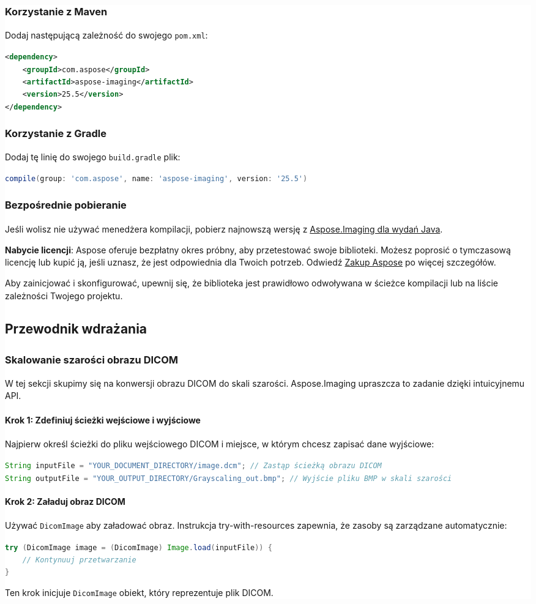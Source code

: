 ### Korzystanie z Maven
Dodaj następującą zależność do swojego `pom.xml`:

```xml
<dependency>
    <groupId>com.aspose</groupId>
    <artifactId>aspose-imaging</artifactId>
    <version>25.5</version>
</dependency>
```

### Korzystanie z Gradle
Dodaj tę linię do swojego `build.gradle` plik:

```gradle
compile(group: 'com.aspose', name: 'aspose-imaging', version: '25.5')
```

### Bezpośrednie pobieranie
Jeśli wolisz nie używać menedżera kompilacji, pobierz najnowszą wersję z [Aspose.Imaging dla wydań Java](https://releases.aspose.com/imaging/java/).

**Nabycie licencji**: Aspose oferuje bezpłatny okres próbny, aby przetestować swoje biblioteki. Możesz poprosić o tymczasową licencję lub kupić ją, jeśli uznasz, że jest odpowiednia dla Twoich potrzeb. Odwiedź [Zakup Aspose](https://purchase.aspose.com/buy) po więcej szczegółów.

Aby zainicjować i skonfigurować, upewnij się, że biblioteka jest prawidłowo odwoływana w ścieżce kompilacji lub na liście zależności Twojego projektu.

## Przewodnik wdrażania

### Skalowanie szarości obrazu DICOM

W tej sekcji skupimy się na konwersji obrazu DICOM do skali szarości. Aspose.Imaging upraszcza to zadanie dzięki intuicyjnemu API.

#### Krok 1: Zdefiniuj ścieżki wejściowe i wyjściowe
Najpierw określ ścieżki do pliku wejściowego DICOM i miejsce, w którym chcesz zapisać dane wyjściowe:

```java
String inputFile = "YOUR_DOCUMENT_DIRECTORY/image.dcm"; // Zastąp ścieżką obrazu DICOM
String outputFile = "YOUR_OUTPUT_DIRECTORY/Grayscaling_out.bmp"; // Wyjście pliku BMP w skali szarości
```

#### Krok 2: Załaduj obraz DICOM
Używać `DicomImage` aby załadować obraz. Instrukcja try-with-resources zapewnia, że zasoby są zarządzane automatycznie:

```java
try (DicomImage image = (DicomImage) Image.load(inputFile)) {
    // Kontynuuj przetwarzanie
}
```
Ten krok inicjuje `DicomImage` obiekt, który reprezentuje plik DICOM.
